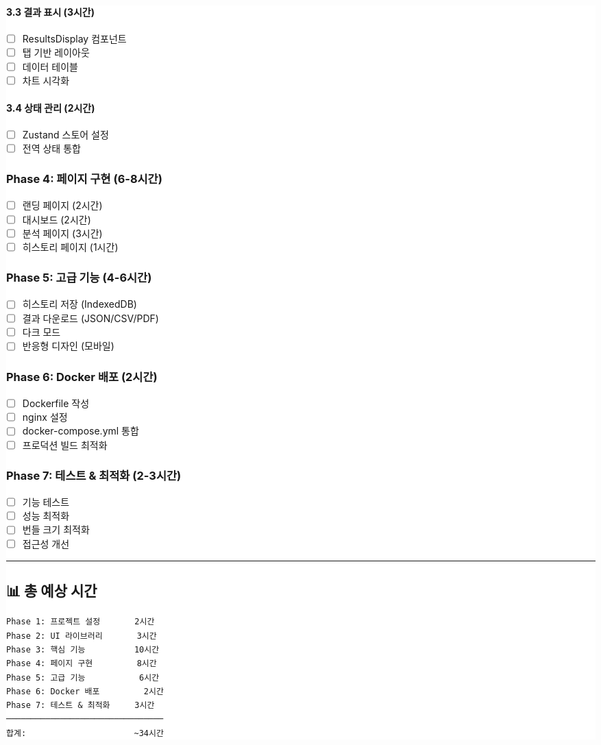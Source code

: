 #### 3.3 결과 표시 (3시간)
- [ ] ResultsDisplay 컴포넌트
- [ ] 탭 기반 레이아웃
- [ ] 데이터 테이블
- [ ] 차트 시각화

#### 3.4 상태 관리 (2시간)
- [ ] Zustand 스토어 설정
- [ ] 전역 상태 통합

### Phase 4: 페이지 구현 (6-8시간)

- [ ] 랜딩 페이지 (2시간)
- [ ] 대시보드 (2시간)
- [ ] 분석 페이지 (3시간)
- [ ] 히스토리 페이지 (1시간)

### Phase 5: 고급 기능 (4-6시간)

- [ ] 히스토리 저장 (IndexedDB)
- [ ] 결과 다운로드 (JSON/CSV/PDF)
- [ ] 다크 모드
- [ ] 반응형 디자인 (모바일)

### Phase 6: Docker 배포 (2시간)

- [ ] Dockerfile 작성
- [ ] nginx 설정
- [ ] docker-compose.yml 통합
- [ ] 프로덕션 빌드 최적화

### Phase 7: 테스트 & 최적화 (2-3시간)

- [ ] 기능 테스트
- [ ] 성능 최적화
- [ ] 번들 크기 최적화
- [ ] 접근성 개선

---

## 📊 총 예상 시간

```
Phase 1: 프로젝트 설정       2시간
Phase 2: UI 라이브러리       3시간
Phase 3: 핵심 기능          10시간
Phase 4: 페이지 구현         8시간
Phase 5: 고급 기능           6시간
Phase 6: Docker 배포         2시간
Phase 7: 테스트 & 최적화     3시간
────────────────────────────────
합계:                      ~34시간
```
